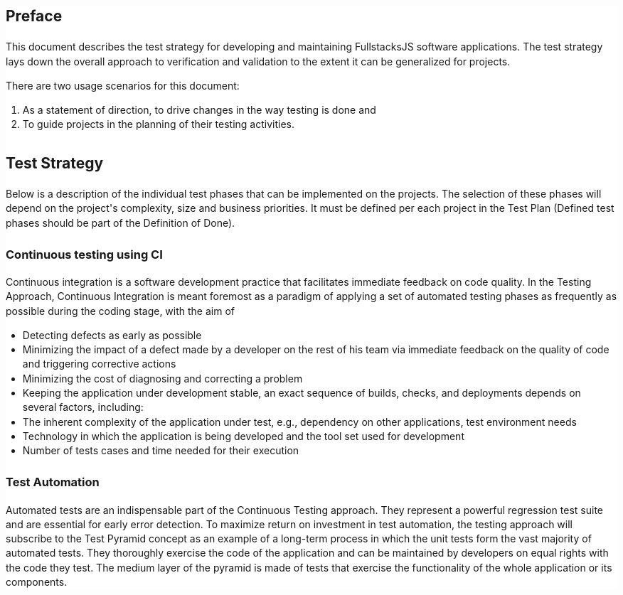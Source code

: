 ## Preface

This document describes the test strategy for developing and maintaining FullstacksJS software applications. The test strategy lays down the overall approach to verification and validation to the extent it can be generalized for projects.

There are two usage scenarios for this document:

1. As a statement of direction, to drive changes in the way testing is done and
2. To guide projects in the planning of their testing activities.

## Test Strategy

Below is a description of the individual test phases that can be implemented on the projects. The selection of these phases will depend on the project's complexity, size and business priorities. It must be defined per each project in the Test Plan (Defined test phases should be part of the Definition of Done).

### Continuous testing using CI

Continuous integration is a software development practice that facilitates immediate feedback on code quality. In the Testing Approach, Continuous Integration is meant foremost as a paradigm of applying a set of automated testing phases as frequently as possible during the coding stage, with the aim of

- Detecting defects as early as possible
- Minimizing the impact of a defect made by a developer on the rest of his team via immediate feedback on the quality of code and triggering corrective actions
- Minimizing the cost of diagnosing and correcting a problem
- Keeping the application under development stable, an exact sequence of builds, checks, and deployments depends on several factors, including:
- The inherent complexity of the application under test, e.g., dependency on other applications, test environment needs
- Technology in which the application is being developed and the tool set used for development
- Number of tests cases and time needed for their execution

### Test Automation

Automated tests are an indispensable part of the Continuous Testing approach. They represent a powerful regression test suite and are essential for early error detection. To maximize return on investment in test automation, the testing approach will subscribe to the Test Pyramid concept as an example of a long-term process in which the unit tests form the vast majority of automated tests. They thoroughly exercise the code of the application and can be maintained by developers on equal rights with the code they test. The medium layer of the pyramid is made of tests that exercise the functionality of the whole application or its components.
